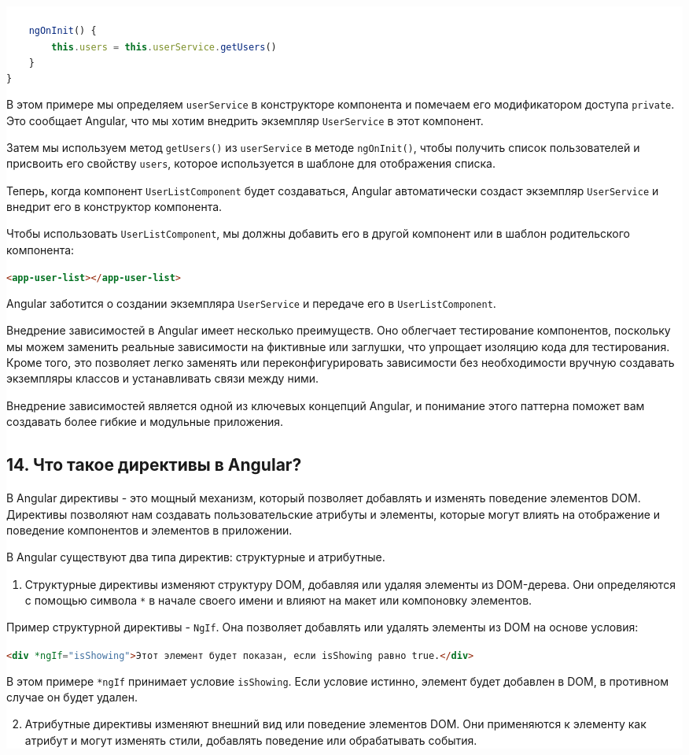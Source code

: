 ```typescript

	ngOnInit() {
		this.users = this.userService.getUsers()
	}
}
```

В этом примере мы определяем `userService` в конструкторе компонента и помечаем его модификатором доступа `private`. Это сообщает Angular, что мы хотим внедрить экземпляр `UserService` в этот компонент.

Затем мы используем метод `getUsers()` из `userService` в методе `ngOnInit()`, чтобы получить список пользователей и присвоить его свойству `users`, которое используется в шаблоне для отображения списка.

Теперь, когда компонент `UserListComponent` будет создаваться, Angular автоматически создаст экземпляр `UserService` и внедрит его в конструктор компонента.

Чтобы использовать `UserListComponent`, мы должны добавить его в другой компонент или в шаблон родительского компонента:

```html
<app-user-list></app-user-list>
```

Angular заботится о создании экземпляра `UserService` и передаче его в `UserListComponent`.

Внедрение зависимостей в Angular имеет несколько преимуществ. Оно облегчает тестирование компонентов, поскольку мы можем заменить реальные зависимости на фиктивные или заглушки, что упрощает изоляцию кода для тестирования. Кроме того, это позволяет легко заменять или переконфигурировать зависимости без необходимости вручную создавать экземпляры классов и устанавливать связи между ними.

Внедрение зависимостей является одной из ключевых концепций Angular, и понимание этого паттерна поможет вам создавать более гибкие и модульные приложения.

## 14. Что такое директивы в Angular?

В Angular директивы - это мощный механизм, который позволяет добавлять и изменять поведение элементов DOM. Директивы позволяют нам создавать пользовательские атрибуты и элементы, которые могут влиять на отображение и поведение компонентов и элементов в приложении.

В Angular существуют два типа директив: структурные и атрибутные.

1. Структурные директивы изменяют структуру DOM, добавляя или удаляя элементы из DOM-дерева. Они определяются с помощью символа `*` в начале своего имени и влияют на макет или компоновку элементов.

Пример структурной директивы - `NgIf`. Она позволяет добавлять или удалять элементы из DOM на основе условия:

```html
<div *ngIf="isShowing">Этот элемент будет показан, если isShowing равно true.</div>
```

В этом примере `*ngIf` принимает условие `isShowing`. Если условие истинно, элемент будет добавлен в DOM, в противном случае он будет удален.

2. Атрибутные директивы изменяют внешний вид или поведение элементов DOM. Они применяются к элементу как атрибут и могут изменять стили, добавлять поведение или обрабатывать события.
